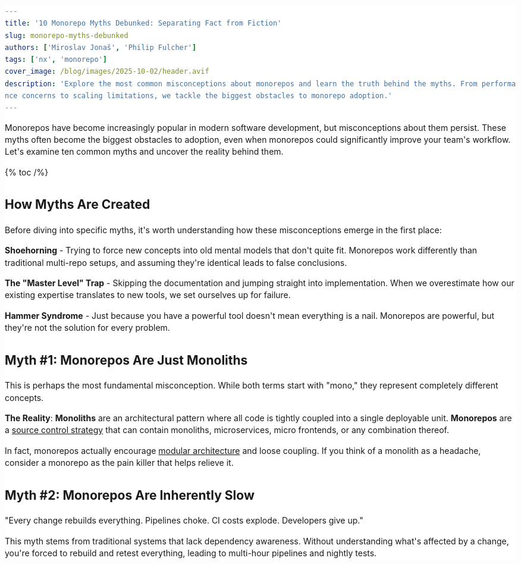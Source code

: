 ```yaml
---
title: '10 Monorepo Myths Debunked: Separating Fact from Fiction'
slug: monorepo-myths-debunked
authors: ['Miroslav Jonaš', 'Philip Fulcher']
tags: ['nx', 'monorepo']
cover_image: /blog/images/2025-10-02/header.avif
description: 'Explore the most common misconceptions about monorepos and learn the truth behind the myths. From performance concerns to scaling limitations, we tackle the biggest obstacles to monorepo adoption.'
---
```


Monorepos have become increasingly popular in modern software development, but misconceptions about them persist. These myths often become the biggest obstacles to adoption, even when monorepos could significantly improve your team's workflow. Let's examine ten common myths and uncover the reality behind them.

{% toc /%}

## How Myths Are Created

Before diving into specific myths, it's worth understanding how these misconceptions emerge in the first place:

**Shoehorning** - Trying to force new concepts into old mental models that don't quite fit. Monorepos work differently than traditional multi-repo setups, and assuming they're identical leads to false conclusions.

**The "Master Level" Trap** - Skipping the documentation and jumping straight into implementation. When we overestimate how our existing expertise translates to new tools, we set ourselves up for failure.

**Hammer Syndrome** - Just because you have a powerful tool doesn't mean everything is a nail. Monorepos are powerful, but they're not the solution for every problem.

## Myth #1: Monorepos Are Just Monoliths

This is perhaps the most fundamental misconception. While both terms start with "mono," they represent completely different concepts.

**The Reality**: **Monoliths** are an architectural pattern where all code is tightly coupled into a single deployable unit. **Monorepos** are a [source control strategy](/concepts/decisions/why-monorepos) that can contain monoliths, microservices, micro frontends, or any combination thereof.

In fact, monorepos actually encourage [modular architecture](/blog/virtuous-cycle-of-workspace-structure) and loose coupling. If you think of a monolith as a headache, consider a monorepo as the pain killer that helps relieve it.

## Myth #2: Monorepos Are Inherently Slow

"Every change rebuilds everything. Pipelines choke. CI costs explode. Developers give up."

This myth stems from traditional systems that lack dependency awareness. Without understanding what's affected by a change, you're forced to rebuild and retest everything, leading to multi-hour pipelines and nightly tests.
